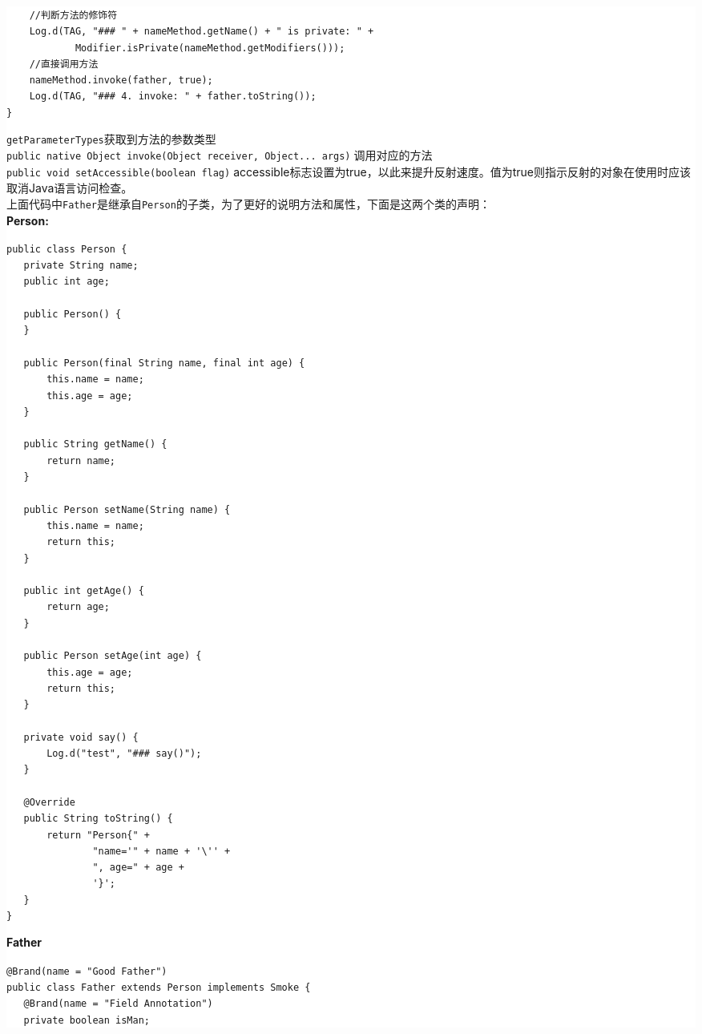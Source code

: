 ```
    //判断方法的修饰符
    Log.d(TAG, "### " + nameMethod.getName() + " is private: " +
            Modifier.isPrivate(nameMethod.getModifiers()));
    //直接调用方法
    nameMethod.invoke(father, true);
    Log.d(TAG, "### 4. invoke: " + father.toString());
}
```
`getParameterTypes`获取到方法的参数类型   
`public native Object invoke(Object receiver, Object... args)` 调用对应的方法  
`public void setAccessible(boolean flag)`
 accessible标志设置为true，以此来提升反射速度。值为true则指示反射的对象在使用时应该取消Java语言访问检查。  
 上面代码中`Father`是继承自`Person`的子类，为了更好的说明方法和属性，下面是这两个类的声明：  
 **Person:**
 ```
 public class Person {
    private String name;
    public int age;

    public Person() {
    }

    public Person(final String name, final int age) {
        this.name = name;
        this.age = age;
    }

    public String getName() {
        return name;
    }

    public Person setName(String name) {
        this.name = name;
        return this;
    }

    public int getAge() {
        return age;
    }

    public Person setAge(int age) {
        this.age = age;
        return this;
    }

    private void say() {
        Log.d("test", "### say()");
    }

    @Override
    public String toString() {
        return "Person{" +
                "name='" + name + '\'' +
                ", age=" + age +
                '}';
    }
}
 ```
 **Father**
 ```
@Brand(name = "Good Father")
public class Father extends Person implements Smoke {
    @Brand(name = "Field Annotation")
    private boolean isMan;
 ```